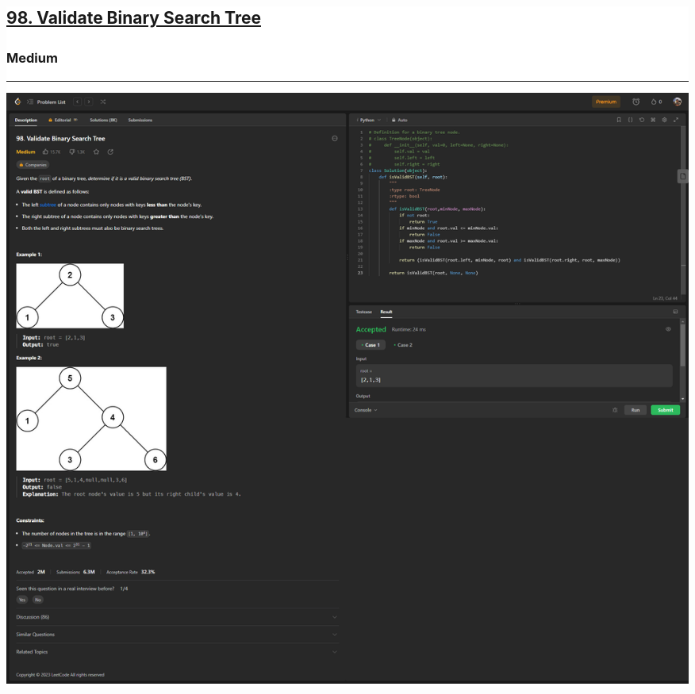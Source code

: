 <h2><a href="https://leetcode.com/problems/validate-binary-search-tree/">98. Validate Binary Search Tree</a></h2>
<h3>Medium</h3>
<hr>
<div>
<img alt="" src="./screencapture-leetcode-problems-validate-binary-search-tree-2023-09-05-09_54_20.png" style="width: 100%; height: 100%;">
</div>
